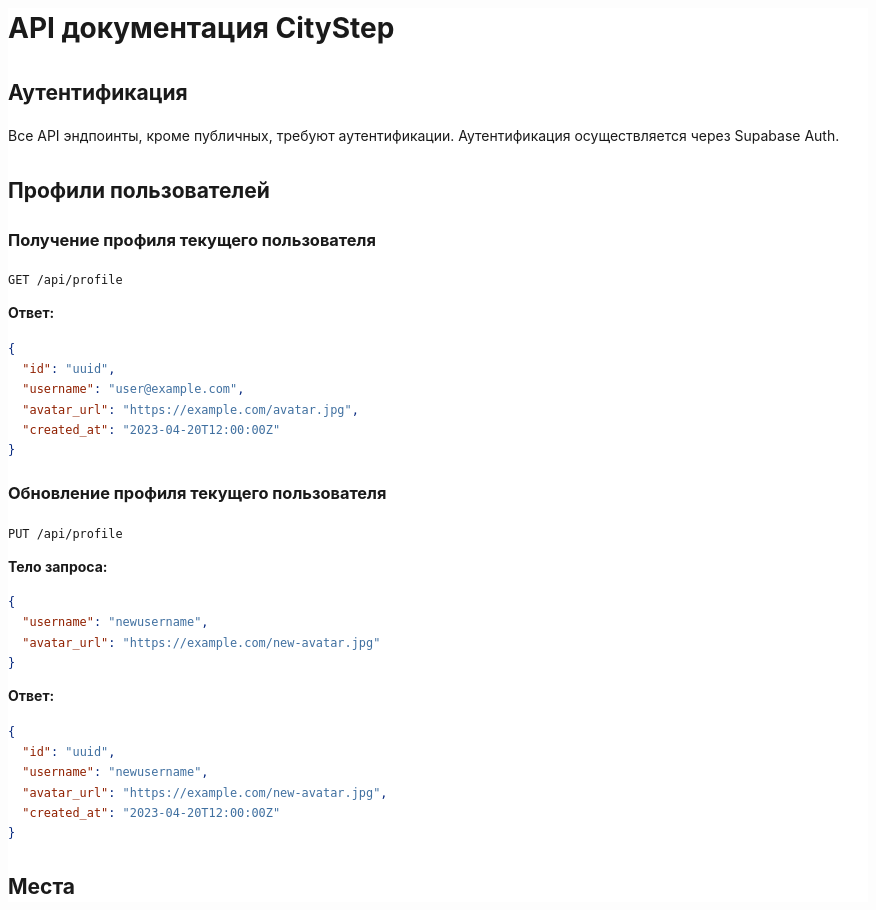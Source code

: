 # API документация CityStep

## Аутентификация

Все API эндпоинты, кроме публичных, требуют аутентификации. Аутентификация осуществляется через Supabase Auth.

## Профили пользователей

### Получение профиля текущего пользователя

```
GET /api/profile
```

**Ответ:**

```json
{
  "id": "uuid",
  "username": "user@example.com",
  "avatar_url": "https://example.com/avatar.jpg",
  "created_at": "2023-04-20T12:00:00Z"
}
```

### Обновление профиля текущего пользователя

```
PUT /api/profile
```

**Тело запроса:**

```json
{
  "username": "newusername",
  "avatar_url": "https://example.com/new-avatar.jpg"
}
```

**Ответ:**

```json
{
  "id": "uuid",
  "username": "newusername",
  "avatar_url": "https://example.com/new-avatar.jpg",
  "created_at": "2023-04-20T12:00:00Z"
}
```

## Места
